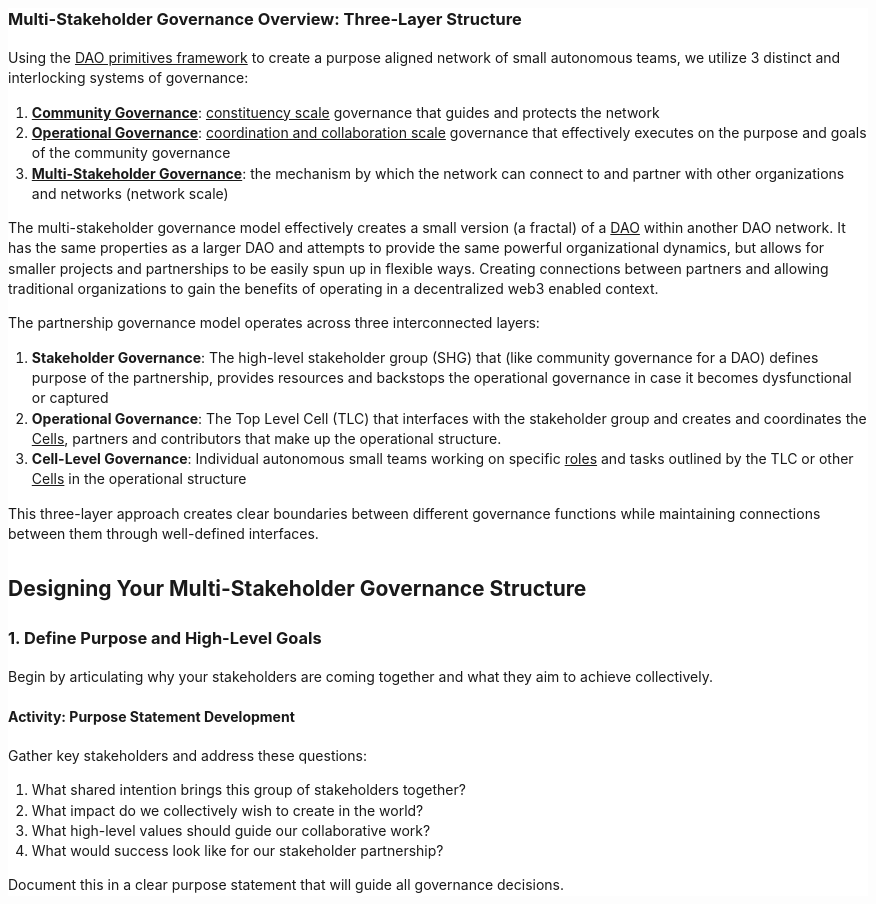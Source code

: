 ### Multi-Stakeholder Governance Overview: Three-Layer Structure

Using the [DAO primitives framework](artifacts/guides/dao-primitives-framework/dao-primitives-framework.md) to create a purpose aligned network of small autonomous teams, we utilize 3 distinct and interlocking systems of governance:

1. **[Community Governance](tags/governance.md#community-governanceartifactspatternscommunity-governancemd)**: [constituency scale](tags/groups.md#groups-at-different-scales) governance that guides and protects the network
2. **[Operational Governance](tags/governance.md#operational-governanceartifactspatternsoperational-governancemd)**: [coordination and collaboration scale](tags/groups.md#groups-at-different-scales) governance that effectively executes on the purpose and goals of the community governance
3. **[Multi-Stakeholder Governance](tags/governance.md#multi-stakeholder-governance)**: the mechanism by which the network can connect to and partner with other organizations and networks (network scale)

The multi-stakeholder governance model effectively creates a small version (a fractal) of a [DAO](tags/daos.md) within another DAO network. It has the same properties as a larger DAO and attempts to provide the same powerful organizational dynamics, but allows for smaller projects and partnerships to be easily spun up in flexible ways. Creating connections between partners and allowing traditional organizations to gain the benefits of operating in a decentralized web3 enabled context.

The partnership governance model operates across three interconnected layers:

1. **Stakeholder Governance**: The high-level stakeholder group (SHG) that (like community governance for a DAO) defines purpose of the partnership, provides resources and backstops the operational governance in case it becomes dysfunctional or captured
2. **Operational Governance**: The Top Level Cell (TLC) that interfaces with the stakeholder group and creates and coordinates the [Cells](tags/roles.md), partners and contributors that make up the operational structure.
3. **Cell-Level Governance**: Individual autonomous small teams working on specific [roles](tags/roles.md) and tasks outlined by the TLC or other [Cells](tags/roles.md) in the operational structure

This three-layer approach creates clear boundaries between different governance functions while maintaining connections between them through well-defined interfaces.

## Designing Your Multi-Stakeholder Governance Structure

### 1. Define Purpose and High-Level Goals

Begin by articulating why your stakeholders are coming together and what they aim to achieve collectively.

#### Activity: Purpose Statement Development

Gather key stakeholders and address these questions:

1. What shared intention brings this group of stakeholders together?
2. What impact do we collectively wish to create in the world?
3. What high-level values should guide our collaborative work?
4. What would success look like for our stakeholder partnership?

Document this in a clear purpose statement that will guide all governance decisions.
